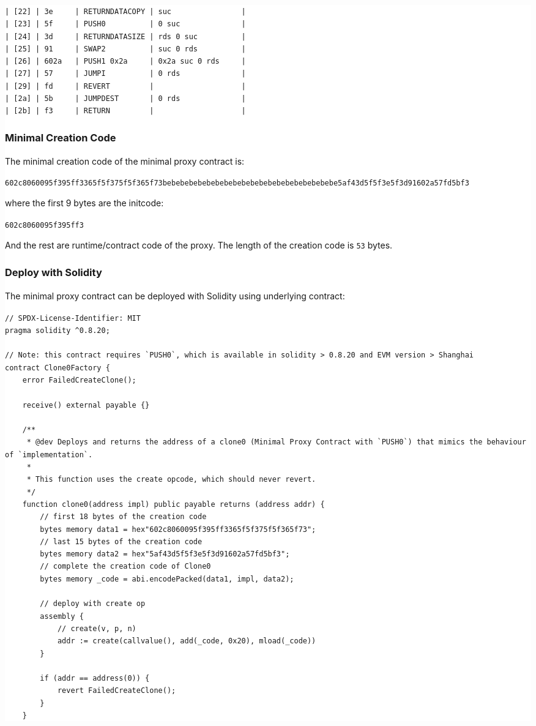 ```shell
| [22] | 3e     | RETURNDATACOPY | suc                |
| [23] | 5f     | PUSH0          | 0 suc              |
| [24] | 3d     | RETURNDATASIZE | rds 0 suc          |
| [25] | 91     | SWAP2          | suc 0 rds          |
| [26] | 602a   | PUSH1 0x2a     | 0x2a suc 0 rds     |
| [27] | 57     | JUMPI          | 0 rds              |
| [29] | fd     | REVERT         |                    |
| [2a] | 5b     | JUMPDEST       | 0 rds              |
| [2b] | f3     | RETURN         |                    |
```

### Minimal Creation Code

The minimal creation code of the minimal proxy contract is:

```
602c8060095f395ff3365f5f375f5f365f73bebebebebebebebebebebebebebebebebebebebe5af43d5f5f3e5f3d91602a57fd5bf3
```

where the first 9 bytes are the initcode: 

```
602c8060095f395ff3
```

And the rest are runtime/contract code of the proxy. The length of the creation code is `53` bytes.

### Deploy with Solidity

The minimal proxy contract can be deployed with Solidity using underlying contract:

```solidity
// SPDX-License-Identifier: MIT
pragma solidity ^0.8.20;

// Note: this contract requires `PUSH0`, which is available in solidity > 0.8.20 and EVM version > Shanghai
contract Clone0Factory {
    error FailedCreateClone();

    receive() external payable {}

    /**
     * @dev Deploys and returns the address of a clone0 (Minimal Proxy Contract with `PUSH0`) that mimics the behaviour of `implementation`.
     *
     * This function uses the create opcode, which should never revert.
     */
    function clone0(address impl) public payable returns (address addr) {
        // first 18 bytes of the creation code 
        bytes memory data1 = hex"602c8060095f395ff3365f5f375f5f365f73";
        // last 15 bytes of the creation code
        bytes memory data2 = hex"5af43d5f5f3e5f3d91602a57fd5bf3";
        // complete the creation code of Clone0
        bytes memory _code = abi.encodePacked(data1, impl, data2);

        // deploy with create op
        assembly {
            // create(v, p, n)
            addr := create(callvalue(), add(_code, 0x20), mload(_code))
        }

        if (addr == address(0)) {
            revert FailedCreateClone();
        }
    }
```